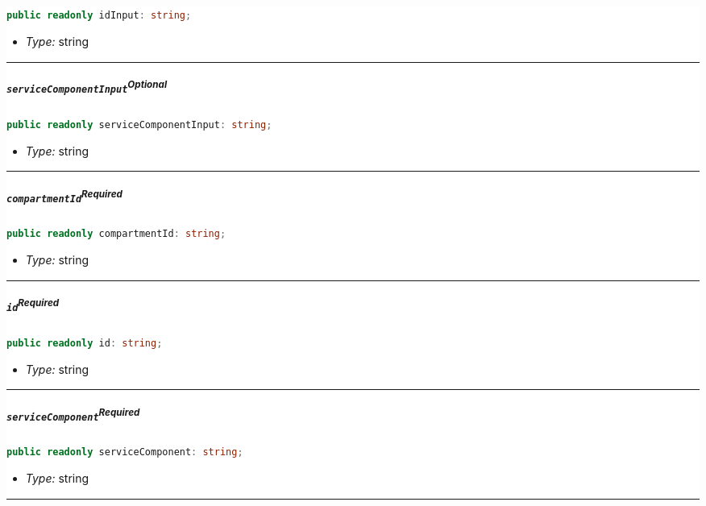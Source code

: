 ```typescript
public readonly idInput: string;
```

- *Type:* string

---

##### `serviceComponentInput`<sup>Optional</sup> <a name="serviceComponentInput" id="rhizo-co-terraform-provider-oci.dataOciDatabaseAutonomousContainerDatabaseVersions.DataOciDatabaseAutonomousContainerDatabaseVersions.property.serviceComponentInput"></a>

```typescript
public readonly serviceComponentInput: string;
```

- *Type:* string

---

##### `compartmentId`<sup>Required</sup> <a name="compartmentId" id="rhizo-co-terraform-provider-oci.dataOciDatabaseAutonomousContainerDatabaseVersions.DataOciDatabaseAutonomousContainerDatabaseVersions.property.compartmentId"></a>

```typescript
public readonly compartmentId: string;
```

- *Type:* string

---

##### `id`<sup>Required</sup> <a name="id" id="rhizo-co-terraform-provider-oci.dataOciDatabaseAutonomousContainerDatabaseVersions.DataOciDatabaseAutonomousContainerDatabaseVersions.property.id"></a>

```typescript
public readonly id: string;
```

- *Type:* string

---

##### `serviceComponent`<sup>Required</sup> <a name="serviceComponent" id="rhizo-co-terraform-provider-oci.dataOciDatabaseAutonomousContainerDatabaseVersions.DataOciDatabaseAutonomousContainerDatabaseVersions.property.serviceComponent"></a>

```typescript
public readonly serviceComponent: string;
```

- *Type:* string

---